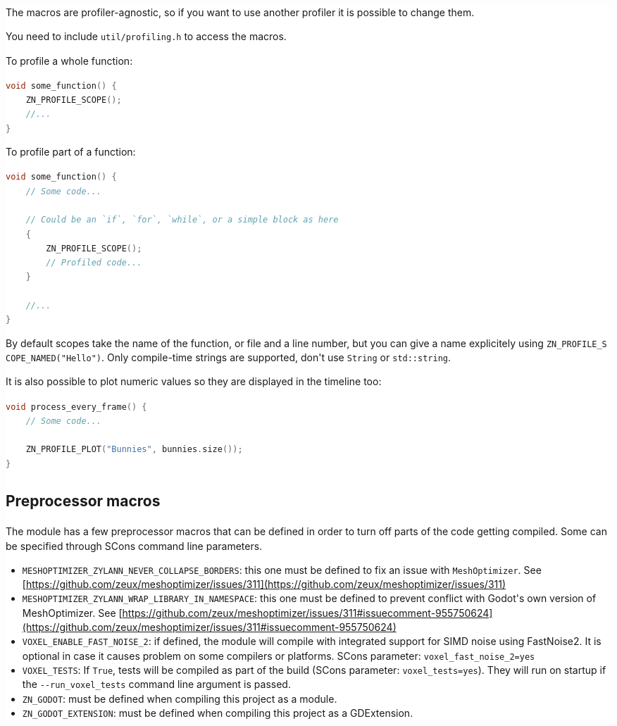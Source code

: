 The macros are profiler-agnostic, so if you want to use another profiler it is possible to change them.

You need to include `util/profiling.h` to access the macros.

To profile a whole function:
```cpp
void some_function() {
    ZN_PROFILE_SCOPE();
    //...
}
```

To profile part of a function:
```cpp
void some_function() {
    // Some code...

    // Could be an `if`, `for`, `while`, or a simple block as here
    {
        ZN_PROFILE_SCOPE();
        // Profiled code...
    }

    //...
}
```

By default scopes take the name of the function, or file and a line number, but you can give a name explicitely using `ZN_PROFILE_SCOPE_NAMED("Hello")`. Only compile-time strings are supported, don't use `String` or `std::string`.

It is also possible to plot numeric values so they are displayed in the timeline too:

```cpp
void process_every_frame() {
    // Some code...

    ZN_PROFILE_PLOT("Bunnies", bunnies.size());
}
```

Preprocessor macros
---------------------

The module has a few preprocessor macros that can be defined in order to turn off parts of the code getting compiled.
Some can be specified through SCons command line parameters.

- `MESHOPTIMIZER_ZYLANN_NEVER_COLLAPSE_BORDERS`: this one must be defined to fix an issue with `MeshOptimizer`. See [https://github.com/zeux/meshoptimizer/issues/311](https://github.com/zeux/meshoptimizer/issues/311)
- `MESHOPTIMIZER_ZYLANN_WRAP_LIBRARY_IN_NAMESPACE`: this one must be defined to prevent conflict with Godot's own version of MeshOptimizer. See [https://github.com/zeux/meshoptimizer/issues/311#issuecomment-955750624](https://github.com/zeux/meshoptimizer/issues/311#issuecomment-955750624)
- `VOXEL_ENABLE_FAST_NOISE_2`: if defined, the module will compile with integrated support for SIMD noise using FastNoise2. It is optional in case it causes problem on some compilers or platforms. SCons parameter: `voxel_fast_noise_2=yes`
- `VOXEL_TESTS`: If `True`, tests will be compiled as part of the build (SCons parameter: `voxel_tests=yes`). They will run on startup if the `--run_voxel_tests` command line argument is passed. 
- `ZN_GODOT`: must be defined when compiling this project as a module.
- `ZN_GODOT_EXTENSION`: must be defined when compiling this project as a GDExtension.
